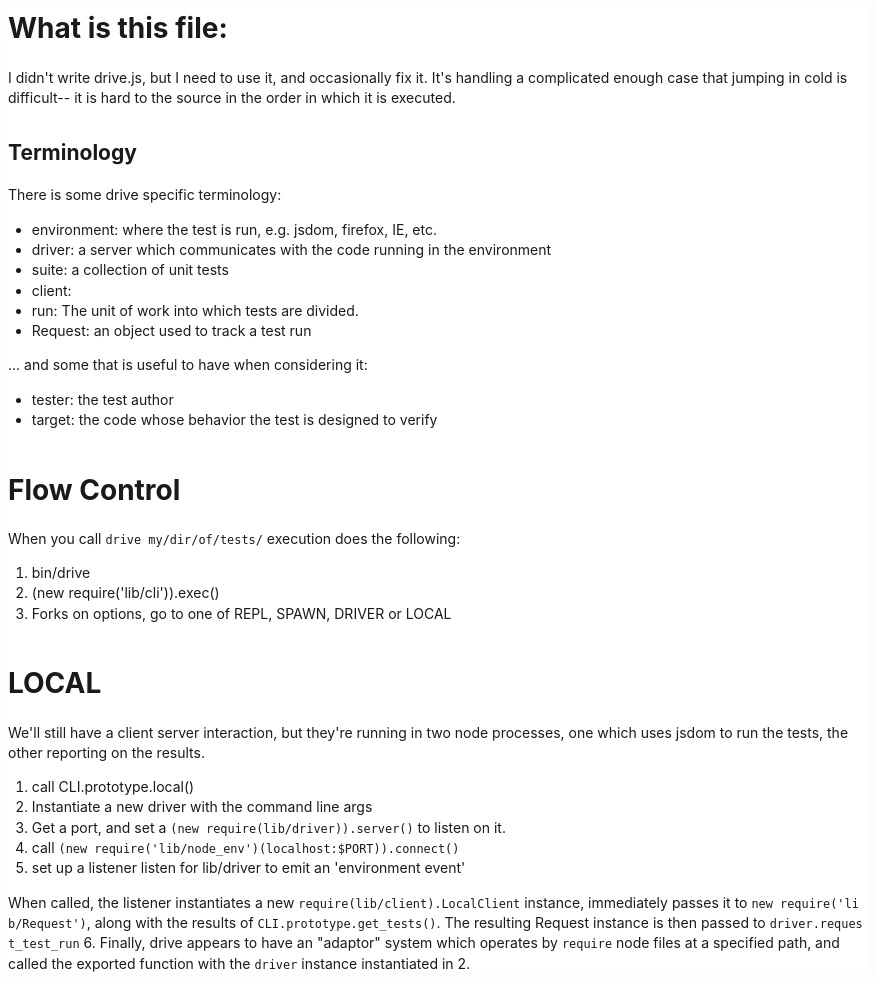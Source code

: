 # What is this file:

I didn't write drive.js, but I need to use it, and occasionally fix it. It's
handling a complicated enough case that jumping in cold is difficult-- it is
hard to the source in the order in which it is executed. 

## Terminology

There is some drive specific terminology:

- environment: where the test is run, e.g. jsdom, firefox, IE, etc.
- driver: a server which communicates with the code running in the environment
- suite: a collection of unit tests
- client: 
- run: The unit of work into which tests are divided.
- Request: an object used to track a test run

... and some that is useful to have when considering it:

- tester: the test author
- target: the code whose behavior the test is designed to verify

# Flow Control

When you call `drive my/dir/of/tests/` execution does the following:

1. bin/drive
2. (new require('lib/cli')).exec()
3. Forks on options, go to one of REPL, SPAWN, DRIVER or LOCAL 

# LOCAL

We'll still have a client server interaction, but they're running in two node
processes, one which uses jsdom to run the tests, the other reporting on the
results.

1. call CLI.prototype.local()
2. Instantiate a new driver with the command line args
3. Get a port, and set a `(new require(lib/driver)).server()` to listen on it.
4. call `(new require('lib/node_env')(localhost:$PORT)).connect()`
5. set up a listener listen for lib/driver to emit an 'environment event'

  When called, the listener instantiates a new
  `require(lib/client).LocalClient` instance, immediately passes it to `new
  require('lib/Request')`, along with the results of
  ``CLI.prototype.get_tests()``. The resulting Request instance is then
  passed to ``driver.request_test_run``
6. Finally, drive appears to have an "adaptor" system which operates by
`require` node files at a specified path, and called the exported function with
the `driver` instance instantiated in 2.
